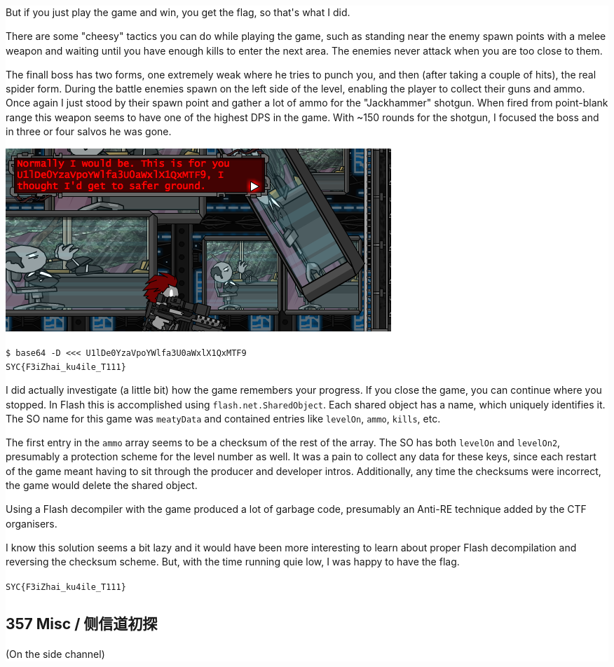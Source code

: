 But if you just play the game and win, you get the flag, so that's what I did.

There are some "cheesy" tactics you can do while playing the game, such as standing near the enemy spawn points with a melee weapon and waiting until you have enough kills to enter the next area. The enemies never attack when you are too close to them.

The finall boss has two forms, one extremely weak where he tries to punch you, and then (after taking a couple of hits), the real spider form. During the battle enemies spawn on the left side of the level, enabling the player to collect their guns and ammo. Once again I just stood by their spawn point and gather a lot of ammo for the "Jackhammer" shotgun. When fired from point-blank range this weapon seems to have one of the highest DPS in the game. With ~150 rounds for the shotgun, I focused the boss and in three or four salvos he was gone.

![](screens/happy.png)

    $ base64 -D <<< U1lDe0YzaVpoYWlfa3U0aWxlX1QxMTF9
    SYC{F3iZhai_ku4ile_T111}

I did actually investigate (a little bit) how the game remembers your progress. If you close the game, you can continue where you stopped. In Flash this is accomplished using `flash.net.SharedObject`. Each shared object has a name, which uniquely identifies it. The SO name for this game was `meatyData` and contained entries like `levelOn`, `ammo`, `kills`, etc.

The first entry in the `ammo` array seems to be a checksum of the rest of the array. The SO has both `levelOn` and `levelOn2`, presumably a protection scheme for the level number as well. It was a pain to collect any data for these keys, since each restart of the game meant having to sit through the producer and developer intros. Additionally, any time the checksums were incorrect, the game would delete the shared object.

Using a Flash decompiler with the game produced a lot of garbage code, presumably an Anti-RE technique added by the CTF organisers.

I know this solution seems a bit lazy and it would have been more interesting to learn about proper Flash decompilation and reversing the checksum scheme. But, with the time running quie low, I was happy to have the flag.

`SYC{F3iZhai_ku4ile_T111}`

## 357 Misc / 侧信道初探 ##

(On the side channel)
